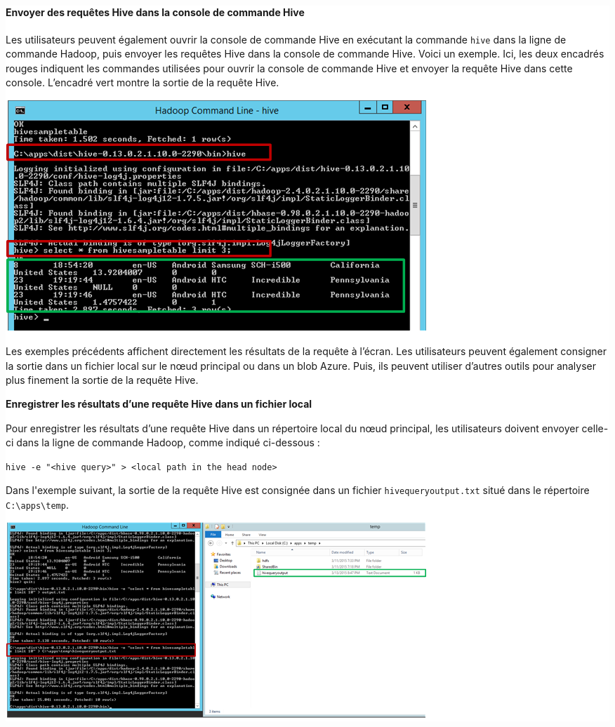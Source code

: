 #### Envoyer des requêtes Hive dans la console de commande Hive

Les utilisateurs peuvent également ouvrir la console de commande Hive en exécutant la commande `hive` dans la ligne de commande Hadoop, puis envoyer les requêtes Hive dans la console de commande Hive. Voici un exemple. Ici, les deux encadrés rouges indiquent les commandes utilisées pour ouvrir la console de commande Hive et envoyer la requête Hive dans cette console. L’encadré vert montre la sortie de la requête Hive.

![Create workspace](./media/machine-learning-data-science-move-hive-tables/run-hive-queries-2.png)

Les exemples précédents affichent directement les résultats de la requête à l’écran. Les utilisateurs peuvent également consigner la sortie dans un fichier local sur le nœud principal ou dans un blob Azure. Puis, ils peuvent utiliser d’autres outils pour analyser plus finement la sortie de la requête Hive.

**Enregistrer les résultats d’une requête Hive dans un fichier local**

Pour enregistrer les résultats d’une requête Hive dans un répertoire local du nœud principal, les utilisateurs doivent envoyer celle-ci dans la ligne de commande Hadoop, comme indiqué ci-dessous :

	hive -e "<hive query>" > <local path in the head node>

Dans l'exemple suivant, la sortie de la requête Hive est consignée dans un fichier `hivequeryoutput.txt` situé dans le répertoire `C:\apps\temp`.

![Create workspace](./media/machine-learning-data-science-move-hive-tables/output-hive-results-1.png)
